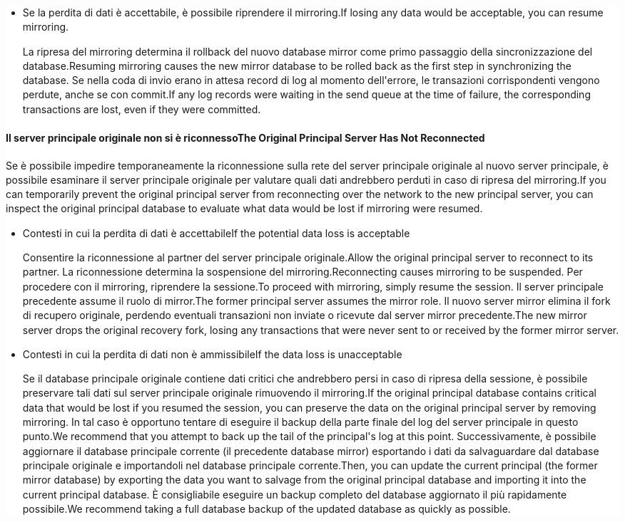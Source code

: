 -   <span data-ttu-id="e3bdc-309">Se la perdita di dati è accettabile, è possibile riprendere il mirroring.</span><span class="sxs-lookup"><span data-stu-id="e3bdc-309">If losing any data would be acceptable, you can resume mirroring.</span></span>  
  
     <span data-ttu-id="e3bdc-310">La ripresa del mirroring determina il rollback del nuovo database mirror come primo passaggio della sincronizzazione del database.</span><span class="sxs-lookup"><span data-stu-id="e3bdc-310">Resuming mirroring causes the new mirror database to be rolled back as the first step in synchronizing the database.</span></span> <span data-ttu-id="e3bdc-311">Se nella coda di invio erano in attesa record di log al momento dell'errore, le transazioni corrispondenti vengono perdute, anche se con commit.</span><span class="sxs-lookup"><span data-stu-id="e3bdc-311">If any log records were waiting in the send queue at the time of failure, the corresponding transactions are lost, even if they were committed.</span></span>  
  
#### <a name="the-original-principal-server-has-not-reconnected"></a><span data-ttu-id="e3bdc-312">Il server principale originale non si è riconnesso</span><span class="sxs-lookup"><span data-stu-id="e3bdc-312">The Original Principal Server Has Not Reconnected</span></span>  
 <span data-ttu-id="e3bdc-313">Se è possibile impedire temporaneamente la riconnessione sulla rete del server principale originale al nuovo server principale, è possibile esaminare il server principale originale per valutare quali dati andrebbero perduti in caso di ripresa del mirroring.</span><span class="sxs-lookup"><span data-stu-id="e3bdc-313">If you can temporarily prevent the original principal server from reconnecting over the network to the new principal server, you can inspect the original principal database to evaluate what data would be lost if mirroring were resumed.</span></span>  
  
-   <span data-ttu-id="e3bdc-314">Contesti in cui la perdita di dati è accettabile</span><span class="sxs-lookup"><span data-stu-id="e3bdc-314">If the potential data loss is acceptable</span></span>  
  
     <span data-ttu-id="e3bdc-315">Consentire la riconnessione al partner del server principale originale.</span><span class="sxs-lookup"><span data-stu-id="e3bdc-315">Allow the original principal server to reconnect to its partner.</span></span> <span data-ttu-id="e3bdc-316">La riconnessione determina la sospensione del mirroring.</span><span class="sxs-lookup"><span data-stu-id="e3bdc-316">Reconnecting causes mirroring to be suspended.</span></span> <span data-ttu-id="e3bdc-317">Per procedere con il mirroring, riprendere la sessione.</span><span class="sxs-lookup"><span data-stu-id="e3bdc-317">To proceed with mirroring, simply resume the session.</span></span> <span data-ttu-id="e3bdc-318">Il server principale precedente assume il ruolo di mirror.</span><span class="sxs-lookup"><span data-stu-id="e3bdc-318">The former principal server assumes the mirror role.</span></span> <span data-ttu-id="e3bdc-319">Il nuovo server mirror elimina il fork di recupero originale, perdendo eventuali transazioni non inviate o ricevute dal server mirror precedente.</span><span class="sxs-lookup"><span data-stu-id="e3bdc-319">The new mirror server drops the original recovery fork, losing any transactions that were never sent to or received by the former mirror server.</span></span>  
  
-   <span data-ttu-id="e3bdc-320">Contesti in cui la perdita di dati non è ammissibile</span><span class="sxs-lookup"><span data-stu-id="e3bdc-320">If the data loss is unacceptable</span></span>  
  
     <span data-ttu-id="e3bdc-321">Se il database principale originale contiene dati critici che andrebbero persi in caso di ripresa della sessione, è possibile preservare tali dati sul server principale originale rimuovendo il mirroring.</span><span class="sxs-lookup"><span data-stu-id="e3bdc-321">If the original principal database contains critical data that would be lost if you resumed the session, you can preserve the data on the original principal server by removing mirroring.</span></span> <span data-ttu-id="e3bdc-322">In tal caso è opportuno tentare di eseguire il backup della parte finale del log del server principale in questo punto.</span><span class="sxs-lookup"><span data-stu-id="e3bdc-322">We recommend that you attempt to back up the tail of the principal's log at this point.</span></span> <span data-ttu-id="e3bdc-323">Successivamente, è possibile aggiornare il database principale corrente (il precedente database mirror) esportando i dati da salvaguardare dal database principale originale e importandoli nel database principale corrente.</span><span class="sxs-lookup"><span data-stu-id="e3bdc-323">Then, you can update the current principal (the former mirror database) by exporting the data you want to salvage from the original principal database and importing it into the current principal database.</span></span> <span data-ttu-id="e3bdc-324">È consigliabile eseguire un backup completo del database aggiornato il più rapidamente possibile.</span><span class="sxs-lookup"><span data-stu-id="e3bdc-324">We recommend taking a full database backup of the updated database as quickly as possible.</span></span>  
  